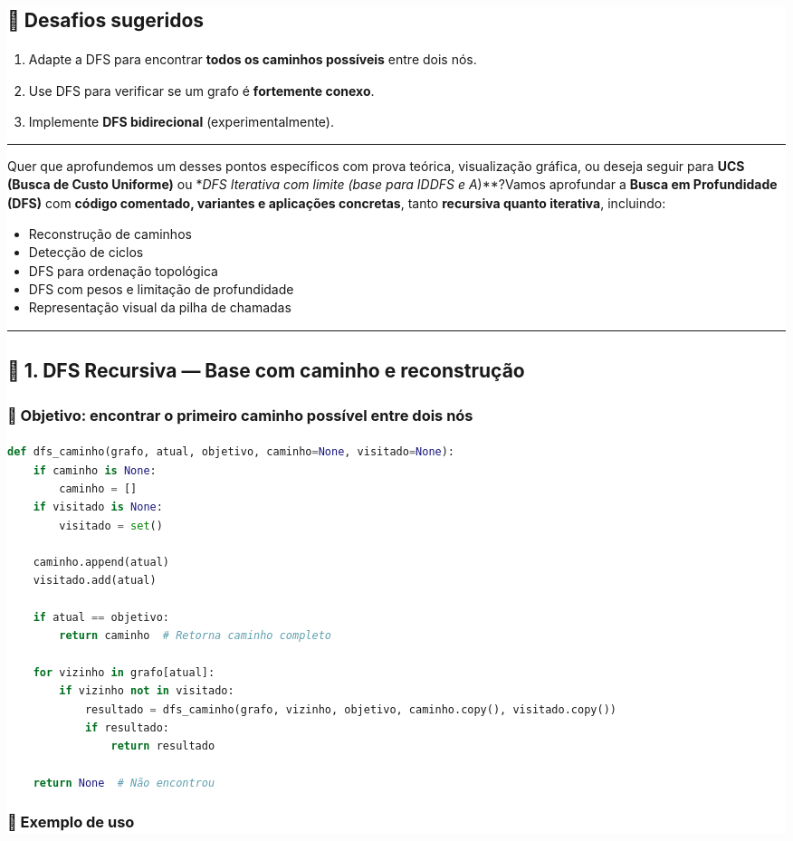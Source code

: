 
## 🧪 Desafios sugeridos

1. Adapte a DFS para encontrar **todos os caminhos possíveis** entre dois nós.
    
2. Use DFS para verificar se um grafo é **fortemente conexo**.
    
3. Implemente **DFS bidirecional** (experimentalmente).
    

---

Quer que aprofundemos um desses pontos específicos com prova teórica, visualização gráfica, ou deseja seguir para **UCS (Busca de Custo Uniforme)** ou *_DFS Iterativa com limite (base para IDDFS e A_)**?Vamos aprofundar a **Busca em Profundidade (DFS)** com **código comentado, variantes e aplicações concretas**, tanto **recursiva quanto iterativa**, incluindo:

* Reconstrução de caminhos
* Detecção de ciclos
* DFS para ordenação topológica
* DFS com pesos e limitação de profundidade
* Representação visual da pilha de chamadas

---

## 📘 1. DFS Recursiva — Base com caminho e reconstrução

### 🧠 Objetivo: encontrar o **primeiro caminho possível** entre dois nós

```python
def dfs_caminho(grafo, atual, objetivo, caminho=None, visitado=None):
    if caminho is None:
        caminho = []
    if visitado is None:
        visitado = set()

    caminho.append(atual)
    visitado.add(atual)

    if atual == objetivo:
        return caminho  # Retorna caminho completo

    for vizinho in grafo[atual]:
        if vizinho not in visitado:
            resultado = dfs_caminho(grafo, vizinho, objetivo, caminho.copy(), visitado.copy())
            if resultado:
                return resultado

    return None  # Não encontrou
```

### 🔎 Exemplo de uso
